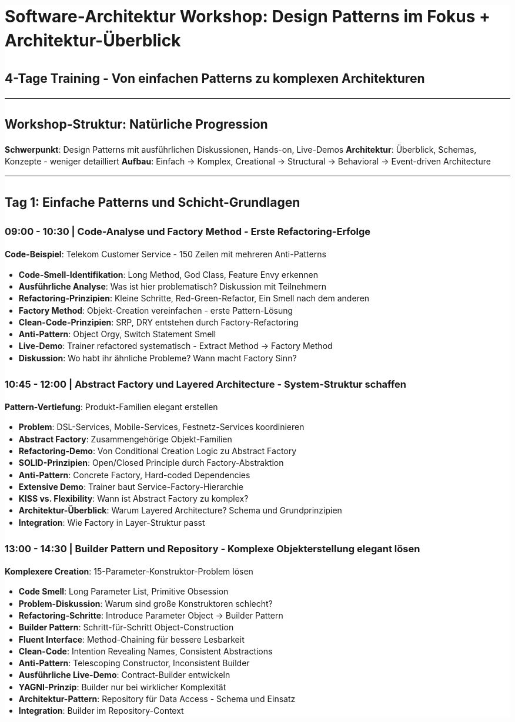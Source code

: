 # Software-Architektur Workshop: Design Patterns im Fokus + Architektur-Überblick
## 4-Tage Training - Von einfachen Patterns zu komplexen Architekturen

---

## **Workshop-Struktur: Natürliche Progression**

**Schwerpunkt**: Design Patterns mit ausführlichen Diskussionen, Hands-on, Live-Demos
**Architektur**: Überblick, Schemas, Konzepte - weniger detailliert
**Aufbau**: Einfach → Komplex, Creational → Structural → Behavioral → Event-driven Architecture

---

## **Tag 1: Einfache Patterns und Schicht-Grundlagen**

### **09:00 - 10:30 | Code-Analyse und Factory Method - Erste Refactoring-Erfolge**
**Code-Beispiel**: Telekom Customer Service - 150 Zeilen mit mehreren Anti-Patterns
- **Code-Smell-Identifikation**: Long Method, God Class, Feature Envy erkennen
- **Ausführliche Analyse**: Was ist hier problematisch? Diskussion mit Teilnehmern
- **Refactoring-Prinzipien**: Kleine Schritte, Red-Green-Refactor, Ein Smell nach dem anderen
- **Factory Method**: Objekt-Creation vereinfachen - erste Pattern-Lösung
- **Clean-Code-Prinzipien**: SRP, DRY entstehen durch Factory-Refactoring
- **Anti-Pattern**: Object Orgy, Switch Statement Smell
- **Live-Demo**: Trainer refactored systematisch - Extract Method → Factory Method
- **Diskussion**: Wo habt ihr ähnliche Probleme? Wann macht Factory Sinn?

### **10:45 - 12:00 | Abstract Factory und Layered Architecture - System-Struktur schaffen**
**Pattern-Vertiefung**: Produkt-Familien elegant erstellen
- **Problem**: DSL-Services, Mobile-Services, Festnetz-Services koordinieren
- **Abstract Factory**: Zusammengehörige Objekt-Familien
- **Refactoring-Demo**: Von Conditional Creation Logic zu Abstract Factory
- **SOLID-Prinzipien**: Open/Closed Principle durch Factory-Abstraktion
- **Anti-Pattern**: Concrete Factory, Hard-coded Dependencies
- **Extensive Demo**: Trainer baut Service-Factory-Hierarchie
- **KISS vs. Flexibility**: Wann ist Abstract Factory zu komplex?
- **Architektur-Überblick**: Warum Layered Architecture? Schema und Grundprinzipien
- **Integration**: Wie Factory in Layer-Struktur passt

### **13:00 - 14:30 | Builder Pattern und Repository - Komplexe Objekterstellung elegant lösen**
**Komplexere Creation**: 15-Parameter-Konstruktor-Problem lösen
- **Code Smell**: Long Parameter List, Primitive Obsession
- **Problem-Diskussion**: Warum sind große Konstruktoren schlecht?
- **Refactoring-Schritte**: Introduce Parameter Object → Builder Pattern
- **Builder Pattern**: Schritt-für-Schritt Object-Construction
- **Fluent Interface**: Method-Chaining für bessere Lesbarkeit
- **Clean-Code**: Intention Revealing Names, Consistent Abstractions
- **Anti-Pattern**: Telescoping Constructor, Inconsistent Builder
- **Ausführliche Live-Demo**: Contract-Builder entwickeln
- **YAGNI-Prinzip**: Builder nur bei wirklicher Komplexität
- **Architektur-Pattern**: Repository für Data Access - Schema und Einsatz
- **Integration**: Builder im Repository-Context
